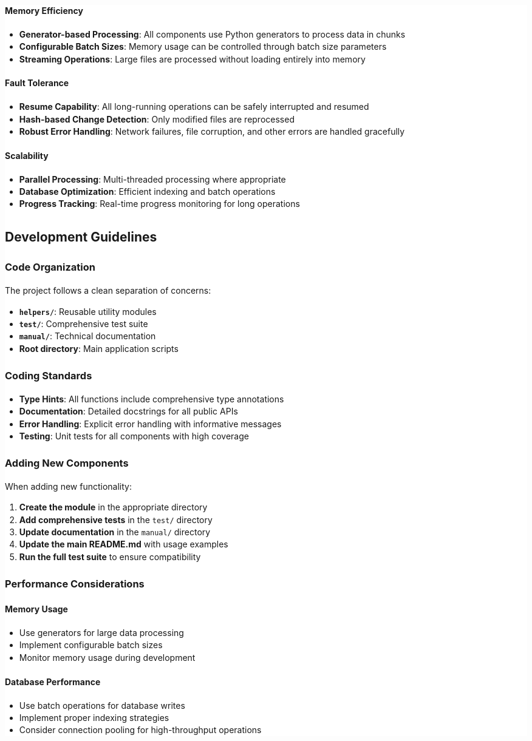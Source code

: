 #### Memory Efficiency
- **Generator-based Processing**: All components use Python generators to process data in chunks
- **Configurable Batch Sizes**: Memory usage can be controlled through batch size parameters
- **Streaming Operations**: Large files are processed without loading entirely into memory

#### Fault Tolerance
- **Resume Capability**: All long-running operations can be safely interrupted and resumed
- **Hash-based Change Detection**: Only modified files are reprocessed
- **Robust Error Handling**: Network failures, file corruption, and other errors are handled gracefully

#### Scalability
- **Parallel Processing**: Multi-threaded processing where appropriate
- **Database Optimization**: Efficient indexing and batch operations
- **Progress Tracking**: Real-time progress monitoring for long operations

## Development Guidelines

### Code Organization

The project follows a clean separation of concerns:

- **`helpers/`**: Reusable utility modules
- **`test/`**: Comprehensive test suite
- **`manual/`**: Technical documentation
- **Root directory**: Main application scripts

### Coding Standards

- **Type Hints**: All functions include comprehensive type annotations
- **Documentation**: Detailed docstrings for all public APIs
- **Error Handling**: Explicit error handling with informative messages
- **Testing**: Unit tests for all components with high coverage

### Adding New Components

When adding new functionality:

1. **Create the module** in the appropriate directory
2. **Add comprehensive tests** in the `test/` directory
3. **Update documentation** in the `manual/` directory
4. **Update the main README.md** with usage examples
5. **Run the full test suite** to ensure compatibility

### Performance Considerations

#### Memory Usage
- Use generators for large data processing
- Implement configurable batch sizes
- Monitor memory usage during development

#### Database Performance
- Use batch operations for database writes
- Implement proper indexing strategies
- Consider connection pooling for high-throughput operations
